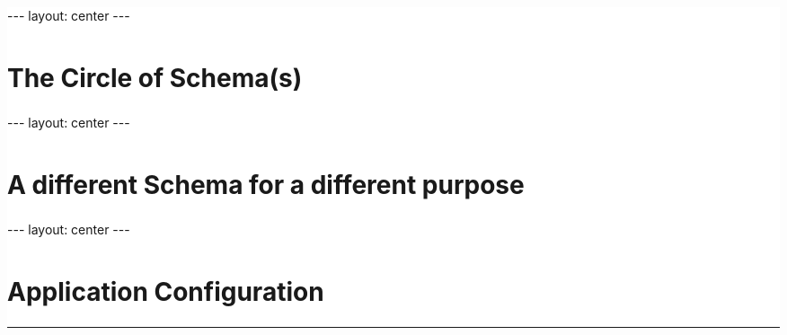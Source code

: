 </div>
---
layout: center
---

<div class="flex flex-col items-center">

# The Circle of Schema(s)

<Excalidraw
  drawFilePath="https://backend.excalidraw.com/api/scene/6f9OLpO77b6/1zSMv3UX8jB/contents"
  class="w-[600px] ml-30"
  frame="Frame1"
  :darkMode="false"
  :background="false"
/>

</div>
---
layout: center
---
<div class="flex flex-col items-center">

# A different Schema for a different purpose

<Excalidraw
  drawFilePath="https://backend.excalidraw.com/api/scene/6f9OLpO77b6/1zSMv3UX8jB/contents"
  class="w-[500px]"
  frame="Frame2"
  :darkMode="false"
  :background="false"
/>

</div>
---
layout: center
---
<div class="flex flex-col items-center">

# Application Configuration

<Excalidraw
  drawFilePath="https://backend.excalidraw.com/api/scene/6f9OLpO77b6/1zSMv3UX8jB/contents"
  class="w-[700px]"
  frame="Frame3"
  :darkMode="false"
  :background="false"
/>

</div>

---
